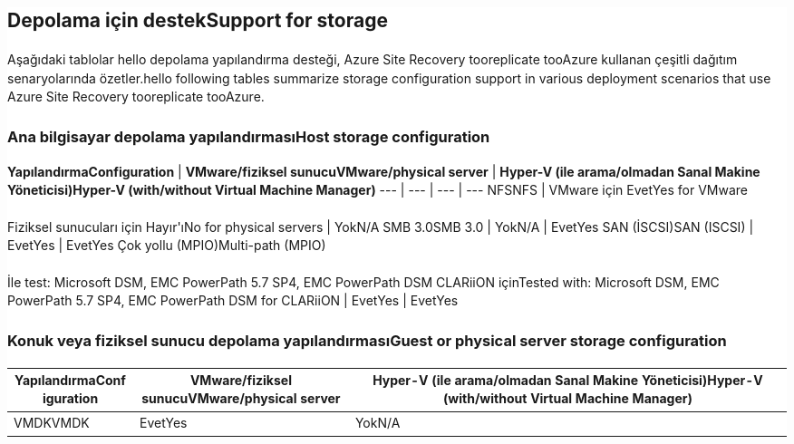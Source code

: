 
## <a name="support-for-storage"></a><span data-ttu-id="e1b83-268">Depolama için destek</span><span class="sxs-lookup"><span data-stu-id="e1b83-268">Support for storage</span></span>
<span data-ttu-id="e1b83-269">Aşağıdaki tablolar hello depolama yapılandırma desteği, Azure Site Recovery tooreplicate tooAzure kullanan çeşitli dağıtım senaryolarında özetler.</span><span class="sxs-lookup"><span data-stu-id="e1b83-269">hello following tables summarize storage configuration support in various deployment scenarios that use Azure Site Recovery tooreplicate tooAzure.</span></span>

### <a name="host-storage-configuration"></a><span data-ttu-id="e1b83-270">Ana bilgisayar depolama yapılandırması</span><span class="sxs-lookup"><span data-stu-id="e1b83-270">Host storage configuration</span></span>

<span data-ttu-id="e1b83-271">**Yapılandırma**</span><span class="sxs-lookup"><span data-stu-id="e1b83-271">**Configuration**</span></span> | <span data-ttu-id="e1b83-272">**VMware/fiziksel sunucu**</span><span class="sxs-lookup"><span data-stu-id="e1b83-272">**VMware/physical server**</span></span> | <span data-ttu-id="e1b83-273">**Hyper-V (ile arama/olmadan Sanal Makine Yöneticisi)**</span><span class="sxs-lookup"><span data-stu-id="e1b83-273">**Hyper-V (with/without Virtual Machine Manager)**</span></span>
--- | --- | --- | ---
<span data-ttu-id="e1b83-274">NFS</span><span class="sxs-lookup"><span data-stu-id="e1b83-274">NFS</span></span> | <span data-ttu-id="e1b83-275">VMware için Evet</span><span class="sxs-lookup"><span data-stu-id="e1b83-275">Yes for VMware</span></span><br/><br/> <span data-ttu-id="e1b83-276">Fiziksel sunucuları için Hayır'ı</span><span class="sxs-lookup"><span data-stu-id="e1b83-276">No for physical servers</span></span> | <span data-ttu-id="e1b83-277">Yok</span><span class="sxs-lookup"><span data-stu-id="e1b83-277">N/A</span></span>
<span data-ttu-id="e1b83-278">SMB 3.0</span><span class="sxs-lookup"><span data-stu-id="e1b83-278">SMB 3.0</span></span> | <span data-ttu-id="e1b83-279">Yok</span><span class="sxs-lookup"><span data-stu-id="e1b83-279">N/A</span></span> | <span data-ttu-id="e1b83-280">Evet</span><span class="sxs-lookup"><span data-stu-id="e1b83-280">Yes</span></span>
<span data-ttu-id="e1b83-281">SAN (İSCSI)</span><span class="sxs-lookup"><span data-stu-id="e1b83-281">SAN (ISCSI)</span></span> | <span data-ttu-id="e1b83-282">Evet</span><span class="sxs-lookup"><span data-stu-id="e1b83-282">Yes</span></span> | <span data-ttu-id="e1b83-283">Evet</span><span class="sxs-lookup"><span data-stu-id="e1b83-283">Yes</span></span>
<span data-ttu-id="e1b83-284">Çok yollu (MPIO)</span><span class="sxs-lookup"><span data-stu-id="e1b83-284">Multi-path (MPIO)</span></span><br></br><span data-ttu-id="e1b83-285">İle test: Microsoft DSM, EMC PowerPath 5.7 SP4, EMC PowerPath DSM CLARiiON için</span><span class="sxs-lookup"><span data-stu-id="e1b83-285">Tested with: Microsoft DSM, EMC PowerPath 5.7 SP4, EMC PowerPath DSM for CLARiiON</span></span> | <span data-ttu-id="e1b83-286">Evet</span><span class="sxs-lookup"><span data-stu-id="e1b83-286">Yes</span></span> | <span data-ttu-id="e1b83-287">Evet</span><span class="sxs-lookup"><span data-stu-id="e1b83-287">Yes</span></span>

### <a name="guest-or-physical-server-storage-configuration"></a><span data-ttu-id="e1b83-288">Konuk veya fiziksel sunucu depolama yapılandırması</span><span class="sxs-lookup"><span data-stu-id="e1b83-288">Guest or physical server storage configuration</span></span>

<span data-ttu-id="e1b83-289">**Yapılandırma**</span><span class="sxs-lookup"><span data-stu-id="e1b83-289">**Configuration**</span></span> | <span data-ttu-id="e1b83-290">**VMware/fiziksel sunucu**</span><span class="sxs-lookup"><span data-stu-id="e1b83-290">**VMware/physical server**</span></span> | <span data-ttu-id="e1b83-291">**Hyper-V (ile arama/olmadan Sanal Makine Yöneticisi)**</span><span class="sxs-lookup"><span data-stu-id="e1b83-291">**Hyper-V (with/without Virtual Machine Manager)**</span></span>
--- | --- | ---
<span data-ttu-id="e1b83-292">VMDK</span><span class="sxs-lookup"><span data-stu-id="e1b83-292">VMDK</span></span> | <span data-ttu-id="e1b83-293">Evet</span><span class="sxs-lookup"><span data-stu-id="e1b83-293">Yes</span></span> | <span data-ttu-id="e1b83-294">Yok</span><span class="sxs-lookup"><span data-stu-id="e1b83-294">N/A</span></span>
